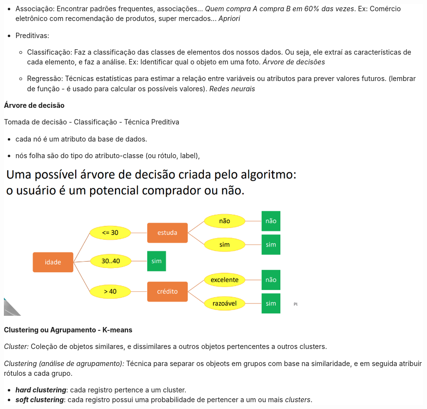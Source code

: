   - Associação: Encontrar padrões frequentes, associações... *Quem compra A compra B em 60% das vezes*. Ex: Comércio eletrônico com recomendação de produtos, super mercados... *Apriori*

- Preditivas: 
  
  - Classificação: Faz a classificação das classes de elementos dos nossos dados. Ou seja, ele extraí as características de cada elemento, e faz a análise. Ex: Identificar qual o objeto em uma foto. *Árvore de decisões*
  
  - Regressão: Técnicas estatísticas para estimar a relação entre variáveis ou atributos para prever valores futuros. (lembrar de função - é usado para calcular os possíveis valores). *Redes neurais*

**Árvore de decisão**

Tomada de decisão - Classificação - Técnica Preditiva

- cada nó é um atributo da base de dados.

- nós folha são do tipo do atributo-classe (ou rótulo,
  label),

<img title="" src="../../imgs/2_Periodo/Sistemas_Inteligentes/Arvore_Decisoria.png" alt="" width="70%">

**Clustering ou Agrupamento - K-means**

*Cluster:* Coleção de objetos similares, e dissimilares a outros objetos pertencentes a outros clusters.

*Clustering (análise de agrupamento):* Técnica para separar os objeots em grupos com base na similaridade, e em seguida atribuir rótulos a cada grupo.

- ***hard clustering***: cada registro pertence a um cluster.
- ***soft clustering***: cada registro possui uma probabilidade de pertencer a um ou mais *clusters*.
